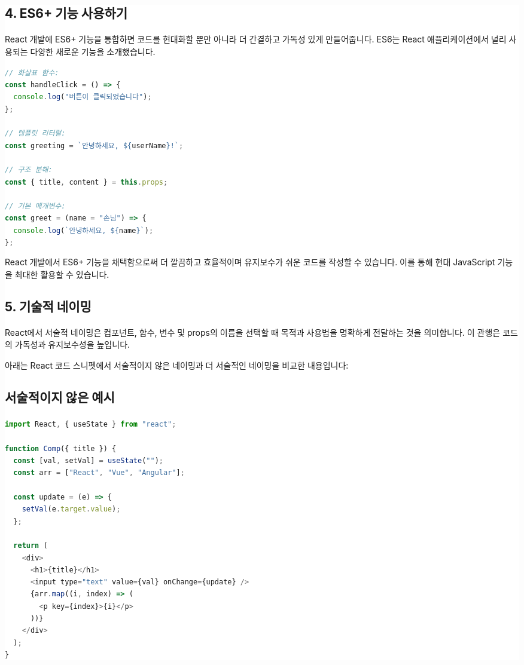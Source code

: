 ## 4. ES6+ 기능 사용하기

<div class="content-ad"></div>

React 개발에 ES6+ 기능을 통합하면 코드를 현대화할 뿐만 아니라 더 간결하고 가독성 있게 만들어줍니다. ES6는 React 애플리케이션에서 널리 사용되는 다양한 새로운 기능을 소개했습니다.

```js
// 화살표 함수:
const handleClick = () => {
  console.log("버튼이 클릭되었습니다");
};

// 템플릿 리터럴:
const greeting = `안녕하세요, ${userName}!`;

// 구조 분해:
const { title, content } = this.props;

// 기본 매개변수:
const greet = (name = "손님") => {
  console.log(`안녕하세요, ${name}`);
};
```

React 개발에서 ES6+ 기능을 채택함으로써 더 깔끔하고 효율적이며 유지보수가 쉬운 코드를 작성할 수 있습니다. 이를 통해 현대 JavaScript 기능을 최대한 활용할 수 있습니다.

## 5. 기술적 네이밍

<div class="content-ad"></div>

React에서 서술적 네이밍은 컴포넌트, 함수, 변수 및 props의 이름을 선택할 때 목적과 사용법을 명확하게 전달하는 것을 의미합니다. 이 관행은 코드의 가독성과 유지보수성을 높입니다.

아래는 React 코드 스니펫에서 서술적이지 않은 네이밍과 더 서술적인 네이밍을 비교한 내용입니다:

## 서술적이지 않은 예시

```js
import React, { useState } from "react";

function Comp({ title }) {
  const [val, setVal] = useState("");
  const arr = ["React", "Vue", "Angular"];

  const update = (e) => {
    setVal(e.target.value);
  };

  return (
    <div>
      <h1>{title}</h1>
      <input type="text" value={val} onChange={update} />
      {arr.map((i, index) => (
        <p key={index}>{i}</p>
      ))}
    </div>
  );
}
```
